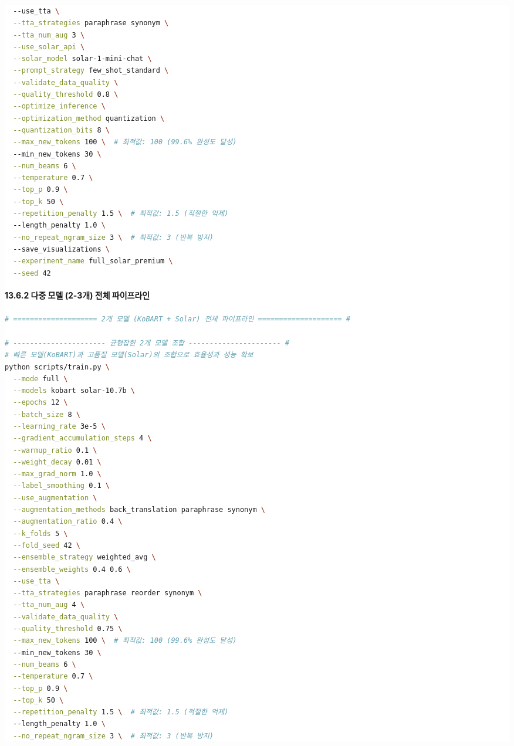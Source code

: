 ```bash
  --use_tta \
  --tta_strategies paraphrase synonym \
  --tta_num_aug 3 \
  --use_solar_api \
  --solar_model solar-1-mini-chat \
  --prompt_strategy few_shot_standard \
  --validate_data_quality \
  --quality_threshold 0.8 \
  --optimize_inference \
  --optimization_method quantization \
  --quantization_bits 8 \
  --max_new_tokens 100 \  # 최적값: 100 (99.6% 완성도 달성)
  --min_new_tokens 30 \
  --num_beams 6 \
  --temperature 0.7 \
  --top_p 0.9 \
  --top_k 50 \
  --repetition_penalty 1.5 \  # 최적값: 1.5 (적절한 억제)
  --length_penalty 1.0 \
  --no_repeat_ngram_size 3 \  # 최적값: 3 (반복 방지)
  --save_visualizations \
  --experiment_name full_solar_premium \
  --seed 42
```

#### 13.6.2 다중 모델 (2-3개) 전체 파이프라인

```bash
# ==================== 2개 모델 (KoBART + Solar) 전체 파이프라인 ==================== #

# ---------------------- 균형잡힌 2개 모델 조합 ---------------------- #
# 빠른 모델(KoBART)과 고품질 모델(Solar)의 조합으로 효율성과 성능 확보
python scripts/train.py \
  --mode full \
  --models kobart solar-10.7b \
  --epochs 12 \
  --batch_size 8 \
  --learning_rate 3e-5 \
  --gradient_accumulation_steps 4 \
  --warmup_ratio 0.1 \
  --weight_decay 0.01 \
  --max_grad_norm 1.0 \
  --label_smoothing 0.1 \
  --use_augmentation \
  --augmentation_methods back_translation paraphrase synonym \
  --augmentation_ratio 0.4 \
  --k_folds 5 \
  --fold_seed 42 \
  --ensemble_strategy weighted_avg \
  --ensemble_weights 0.4 0.6 \
  --use_tta \
  --tta_strategies paraphrase reorder synonym \
  --tta_num_aug 4 \
  --validate_data_quality \
  --quality_threshold 0.75 \
  --max_new_tokens 100 \  # 최적값: 100 (99.6% 완성도 달성)
  --min_new_tokens 30 \
  --num_beams 6 \
  --temperature 0.7 \
  --top_p 0.9 \
  --top_k 50 \
  --repetition_penalty 1.5 \  # 최적값: 1.5 (적절한 억제)
  --length_penalty 1.0 \
  --no_repeat_ngram_size 3 \  # 최적값: 3 (반복 방지)
```